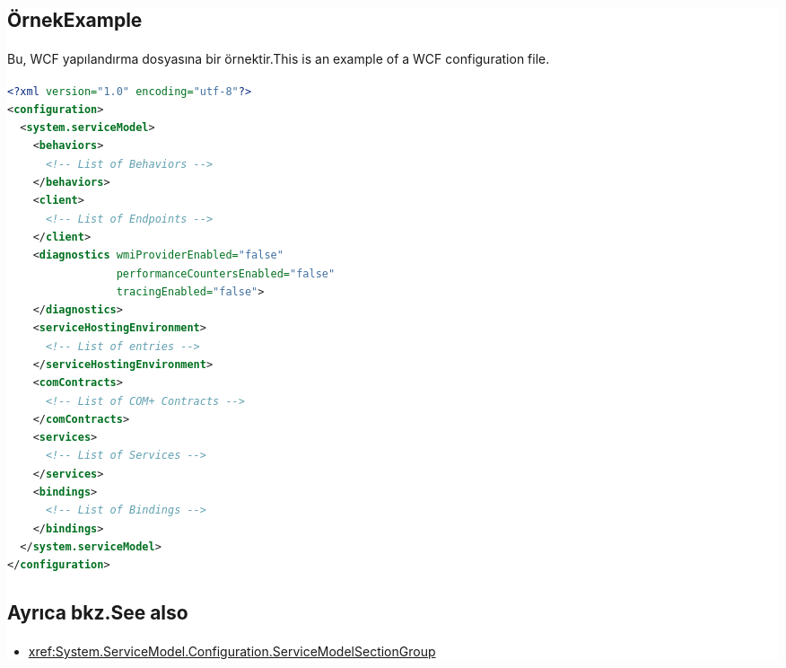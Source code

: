 ## <a name="example"></a><span data-ttu-id="a7630-159">Örnek</span><span class="sxs-lookup"><span data-stu-id="a7630-159">Example</span></span>  
 <span data-ttu-id="a7630-160">Bu, WCF yapılandırma dosyasına bir örnektir.</span><span class="sxs-lookup"><span data-stu-id="a7630-160">This is an example of a WCF configuration file.</span></span>  
  
```xml  
<?xml version="1.0" encoding="utf-8"?>
<configuration>
  <system.serviceModel>
    <behaviors>
      <!-- List of Behaviors -->
    </behaviors>
    <client>
      <!-- List of Endpoints -->
    </client>
    <diagnostics wmiProviderEnabled="false"
                 performanceCountersEnabled="false"
                 tracingEnabled="false">
    </diagnostics>
    <serviceHostingEnvironment>
      <!-- List of entries -->
    </serviceHostingEnvironment>
    <comContracts>
      <!-- List of COM+ Contracts -->
    </comContracts>
    <services>
      <!-- List of Services -->
    </services>
    <bindings>
      <!-- List of Bindings -->
    </bindings>
  </system.serviceModel>
</configuration>
```  
  
## <a name="see-also"></a><span data-ttu-id="a7630-161">Ayrıca bkz.</span><span class="sxs-lookup"><span data-stu-id="a7630-161">See also</span></span>

- <xref:System.ServiceModel.Configuration.ServiceModelSectionGroup>
